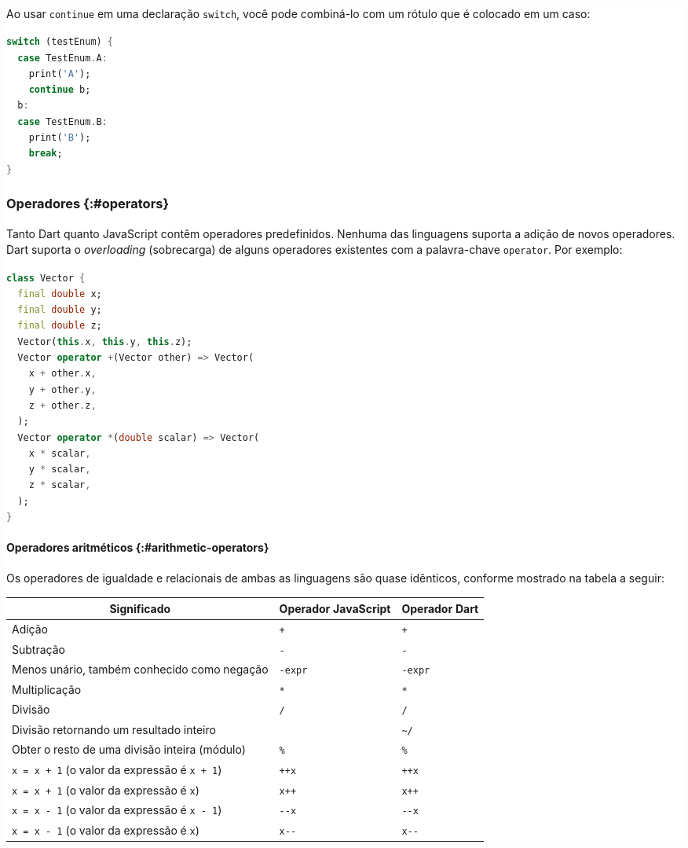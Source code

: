 Ao usar `continue` em uma declaração `switch`,
você pode combiná-lo com um rótulo que é colocado em um caso:

```dart
switch (testEnum) {
  case TestEnum.A:
    print('A');
    continue b;
  b:
  case TestEnum.B:
    print('B');
    break;
}
```

### Operadores {:#operators}

Tanto Dart quanto JavaScript contêm operadores predefinidos.
Nenhuma das linguagens suporta a adição de novos operadores.
Dart suporta o _overloading_ (sobrecarga) de alguns operadores
existentes com a palavra-chave `operator`. Por exemplo:

```dart
class Vector {
  final double x;
  final double y;
  final double z;
  Vector(this.x, this.y, this.z);
  Vector operator +(Vector other) => Vector(
    x + other.x, 
    y + other.y,
    z + other.z,
  );
  Vector operator *(double scalar) => Vector(
    x * scalar,
    y * scalar,
    z * scalar,
  );
}
```

#### Operadores aritméticos {:#arithmetic-operators}

Os operadores de igualdade e relacionais de ambas as linguagens
são quase idênticos, conforme mostrado na tabela a seguir:

| Significado                                             | Operador JavaScript | Operador Dart |
|---------------------------------------------------------|---------------------|---------------|
| Adição                                                 | `+`                 | `+`           |
| Subtração                                              | `-`                 | `-`           |
| Menos unário, também conhecido como negação             | `-expr`             | `-expr`       |
| Multiplicação                                          | `*`                 | `*`           |
| Divisão                                                | `/`                 | `/`           |
| Divisão retornando um resultado inteiro                 |                     | `~/`          |
| Obter o resto de uma divisão inteira (módulo)            | `%`                 | `%`           |
| `x = x + 1` (o valor da expressão é `x + 1`)            | `++x`               | `++x`         |
| `x = x + 1` (o valor da expressão é `x`)                | `x++`               | `x++`         |
| `x = x - 1` (o valor da expressão é `x - 1`)            | `--x`               | `--x`         |
| `x = x - 1` (o valor da expressão é `x`)                | `x--`               | `x--`         |